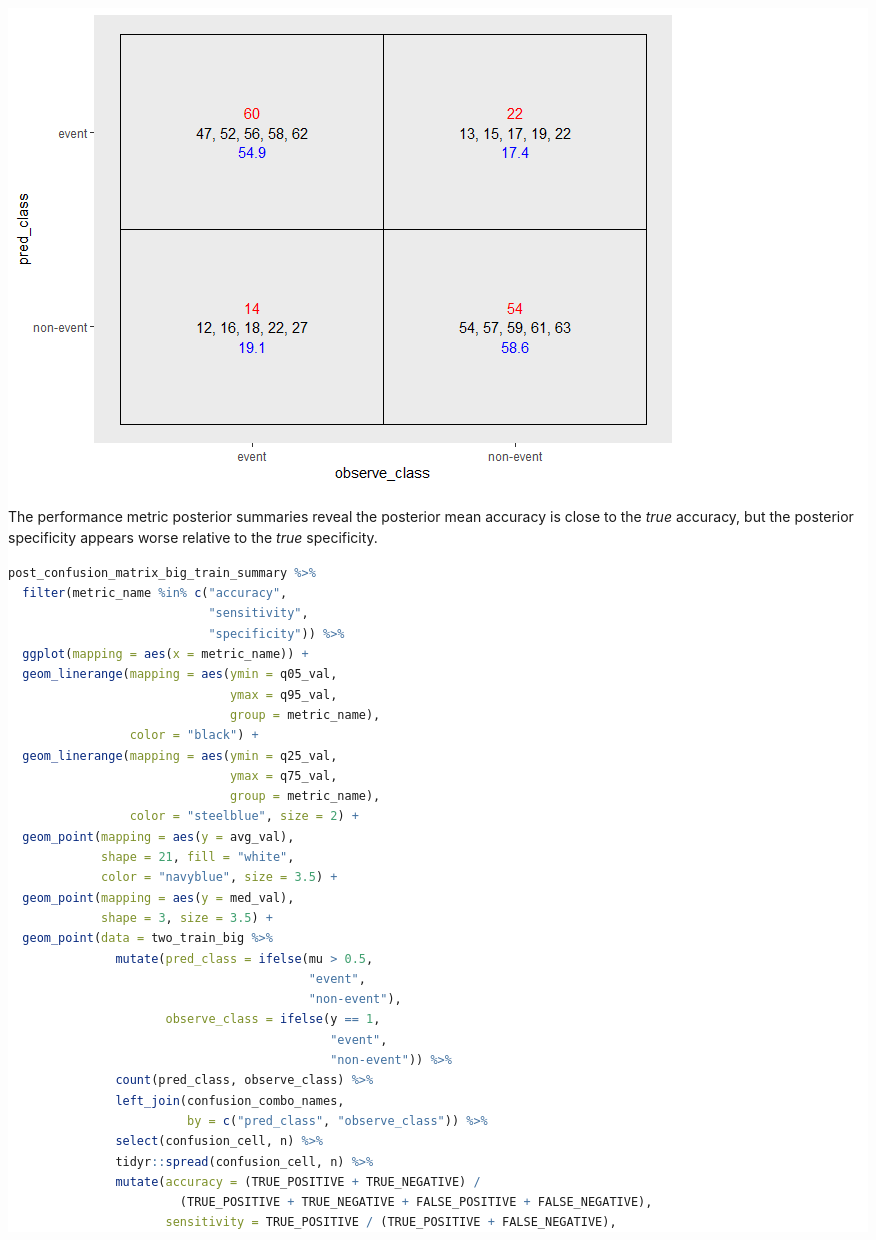![](lecture_14_github_files/figure-gfm/viz_confusion_matrix_two_demo_big_train-1.png)

The performance metric posterior summaries reveal the posterior mean
accuracy is close to the *true* accuracy, but the posterior specificity
appears worse relative to the *true* specificity.

``` r
post_confusion_matrix_big_train_summary %>% 
  filter(metric_name %in% c("accuracy", 
                            "sensitivity",
                            "specificity")) %>% 
  ggplot(mapping = aes(x = metric_name)) +
  geom_linerange(mapping = aes(ymin = q05_val,
                               ymax = q95_val,
                               group = metric_name),
                 color = "black") +
  geom_linerange(mapping = aes(ymin = q25_val,
                               ymax = q75_val,
                               group = metric_name),
                 color = "steelblue", size = 2) +
  geom_point(mapping = aes(y = avg_val),
             shape = 21, fill = "white", 
             color = "navyblue", size = 3.5) +
  geom_point(mapping = aes(y = med_val),
             shape = 3, size = 3.5) +
  geom_point(data = two_train_big %>% 
               mutate(pred_class = ifelse(mu > 0.5,
                                          "event",
                                          "non-event"),
                      observe_class = ifelse(y == 1,
                                             "event",
                                             "non-event")) %>% 
               count(pred_class, observe_class) %>% 
               left_join(confusion_combo_names,
                         by = c("pred_class", "observe_class")) %>% 
               select(confusion_cell, n) %>% 
               tidyr::spread(confusion_cell, n) %>% 
               mutate(accuracy = (TRUE_POSITIVE + TRUE_NEGATIVE) /
                        (TRUE_POSITIVE + TRUE_NEGATIVE + FALSE_POSITIVE + FALSE_NEGATIVE),
                      sensitivity = TRUE_POSITIVE / (TRUE_POSITIVE + FALSE_NEGATIVE),
```
